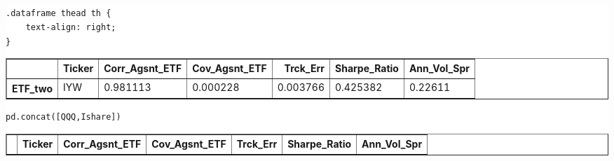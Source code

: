     .dataframe thead th {
        text-align: right;
    }
</style>
<table border="1" class="dataframe">
  <thead>
    <tr style="text-align: right;">
      <th></th>
      <th>Ticker</th>
      <th>Corr_Agsnt_ETF</th>
      <th>Cov_Agsnt_ETF</th>
      <th>Trck_Err</th>
      <th>Sharpe_Ratio</th>
      <th>Ann_Vol_Spr</th>
    </tr>
  </thead>
  <tbody>
    <tr>
      <th>ETF_two</th>
      <td>IYW</td>
      <td>0.981113</td>
      <td>0.000228</td>
      <td>0.003766</td>
      <td>0.425382</td>
      <td>0.22611</td>
    </tr>
  </tbody>
</table>
</div>




```python
pd.concat([QQQ,Ishare])
```




<div>
<style scoped>
    .dataframe tbody tr th:only-of-type {
        vertical-align: middle;
    }

    .dataframe tbody tr th {
        vertical-align: top;
    }

    .dataframe thead th {
        text-align: right;
    }
</style>
<table border="1" class="dataframe">
  <thead>
    <tr style="text-align: right;">
      <th></th>
      <th>Ticker</th>
      <th>Corr_Agsnt_ETF</th>
      <th>Cov_Agsnt_ETF</th>
      <th>Trck_Err</th>
      <th>Sharpe_Ratio</th>
      <th>Ann_Vol_Spr</th>
    </tr>
  </thead>
  <tbody>
    <tr>